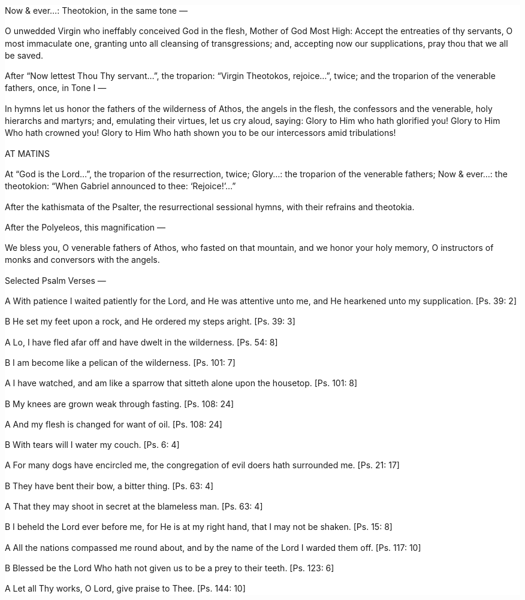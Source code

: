 Now & ever…: Theotokion, in the same tone —

O unwedded Virgin who ineffably conceived God in the flesh, Mother of God Most High: Accept the entreaties of thy servants, O most immaculate one, granting unto all cleansing of transgressions; and, accepting now our supplications, pray thou that we all be saved.

After “Now lettest Thou Thy servant…”, the troparion: “Virgin Theotokos, rejoice…”, twice; and the troparion of the venerable fathers, once, in Tone I —

In hymns let us honor the fathers of the wilderness of Athos, the angels in the flesh, the confessors and the venerable, holy hierarchs and martyrs; and, emulating their virtues, let us cry aloud, saying: Glory to Him who hath glorified you! Glory to Him Who hath crowned you! Glory to Him Who hath shown you to be our intercessors amid tribulations!

AT MATINS

At “God is the Lord…”, the troparion of the resurrection, twice; Glory…: the troparion of the venerable fathers; Now & ever…: the theotokion: “When Gabriel announced to thee: ‘Rejoice!’…”

After the kathismata of the Psalter, the resurrectional sessional hymns, with their refrains and theotokia.

After the Polyeleos, this magnification —

We bless you, O venerable fathers of Athos, who fasted on that mountain, and we honor your holy memory, O instructors of monks and conversors with the angels.

Selected Psalm Verses —

A With patience I waited patiently for the Lord, and He was attentive unto me, and He hearkened unto my supplication. \[Ps. 39: 2\]

B He set my feet upon a rock, and He ordered my steps aright. \[Ps. 39: 3\]

A Lo, I have fled afar off and have dwelt in the wilderness. \[Ps. 54: 8\]

B I am become like a pelican of the wilderness. \[Ps. 101: 7\]

A I have watched, and am like a sparrow that sitteth alone upon the housetop. \[Ps. 101: 8\]

B My knees are grown weak through fasting. \[Ps. 108: 24\]

A And my flesh is changed for want of oil. \[Ps. 108: 24\]

B With tears will I water my couch. \[Ps. 6: 4\]

A For many dogs have encircled me, the congregation of evil doers hath surrounded me. \[Ps. 21: 17\]

B They have bent their bow, a bitter thing. \[Ps. 63: 4\]

A That they may shoot in secret at the blameless man. \[Ps. 63: 4\]

B I beheld the Lord ever before me, for He is at my right hand, that I may not be shaken. \[Ps. 15: 8\]

A All the nations compassed me round about, and by the name of the Lord I warded them off. \[Ps. 117: 10\]

B Blessed be the Lord Who hath not given us to be a prey to their teeth. \[Ps. 123: 6\]

A Let all Thy works, O Lord, give praise to Thee. \[Ps. 144: 10\]
